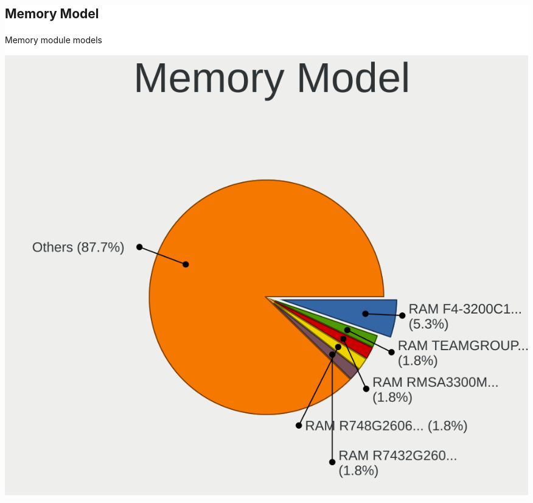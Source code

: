 
Memory Model
------------

Memory module models

![Memory Model](./images/pie_chart/memory_model.svg)
